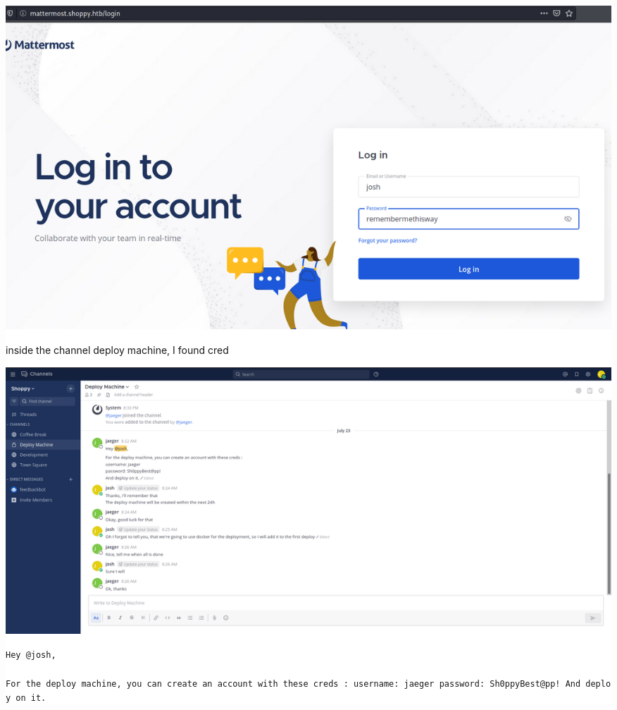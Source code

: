 ![photo4](/assets/images/2023-02-08-htb-shoppy/Pasted_image_20221005045556.png)

inside the channel deploy machine, I found cred


![photo5](/assets/images/2023-02-08-htb-shoppy/Pasted_image_20221005045707.png)

```bash
Hey @josh,

For the deploy machine, you can create an account with these creds : username: jaeger password: Sh0ppyBest@pp! And deploy on it.
```

